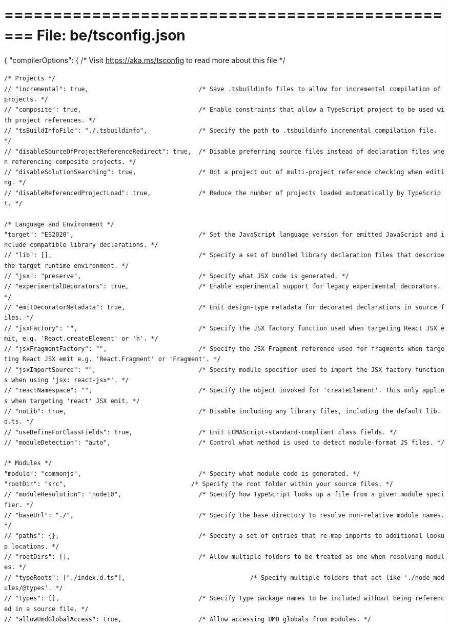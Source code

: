 ================================================
File: be/tsconfig.json
================================================
{
  "compilerOptions": {
    /* Visit https://aka.ms/tsconfig to read more about this file */

    /* Projects */
    // "incremental": true,                              /* Save .tsbuildinfo files to allow for incremental compilation of projects. */
    // "composite": true,                                /* Enable constraints that allow a TypeScript project to be used with project references. */
    // "tsBuildInfoFile": "./.tsbuildinfo",              /* Specify the path to .tsbuildinfo incremental compilation file. */
    // "disableSourceOfProjectReferenceRedirect": true,  /* Disable preferring source files instead of declaration files when referencing composite projects. */
    // "disableSolutionSearching": true,                 /* Opt a project out of multi-project reference checking when editing. */
    // "disableReferencedProjectLoad": true,             /* Reduce the number of projects loaded automatically by TypeScript. */

    /* Language and Environment */
    "target": "ES2020",                                  /* Set the JavaScript language version for emitted JavaScript and include compatible library declarations. */
    // "lib": [],                                        /* Specify a set of bundled library declaration files that describe the target runtime environment. */
    // "jsx": "preserve",                                /* Specify what JSX code is generated. */
    // "experimentalDecorators": true,                   /* Enable experimental support for legacy experimental decorators. */
    // "emitDecoratorMetadata": true,                    /* Emit design-type metadata for decorated declarations in source files. */
    // "jsxFactory": "",                                 /* Specify the JSX factory function used when targeting React JSX emit, e.g. 'React.createElement' or 'h'. */
    // "jsxFragmentFactory": "",                         /* Specify the JSX Fragment reference used for fragments when targeting React JSX emit e.g. 'React.Fragment' or 'Fragment'. */
    // "jsxImportSource": "",                            /* Specify module specifier used to import the JSX factory functions when using 'jsx: react-jsx*'. */
    // "reactNamespace": "",                             /* Specify the object invoked for 'createElement'. This only applies when targeting 'react' JSX emit. */
    // "noLib": true,                                    /* Disable including any library files, including the default lib.d.ts. */
    // "useDefineForClassFields": true,                  /* Emit ECMAScript-standard-compliant class fields. */
    // "moduleDetection": "auto",                        /* Control what method is used to detect module-format JS files. */

    /* Modules */
    "module": "commonjs",                                /* Specify what module code is generated. */
    "rootDir": "src",                                  /* Specify the root folder within your source files. */
    // "moduleResolution": "node10",                     /* Specify how TypeScript looks up a file from a given module specifier. */
    // "baseUrl": "./",                                  /* Specify the base directory to resolve non-relative module names. */
    // "paths": {},                                      /* Specify a set of entries that re-map imports to additional lookup locations. */
    // "rootDirs": [],                                   /* Allow multiple folders to be treated as one when resolving modules. */
    // "typeRoots": ["./index.d.ts"],                                  /* Specify multiple folders that act like './node_modules/@types'. */
    // "types": [],                                      /* Specify type package names to be included without being referenced in a source file. */
    // "allowUmdGlobalAccess": true,                     /* Allow accessing UMD globals from modules. */